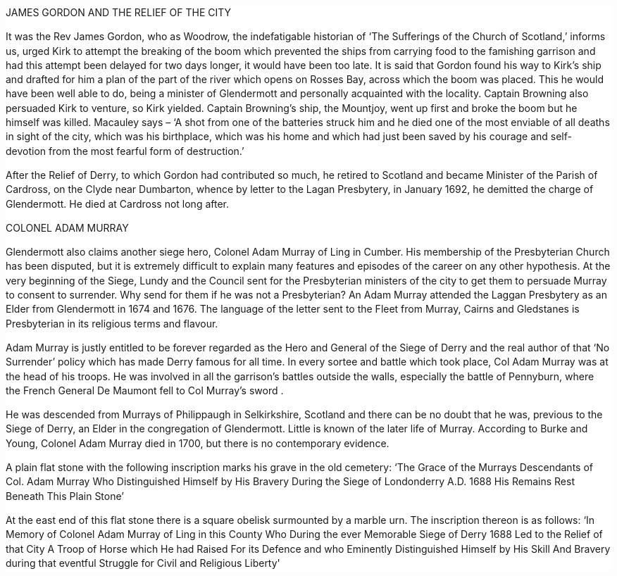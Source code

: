 JAMES GORDON AND THE RELIEF OF THE CITY

It was the Rev James Gordon, who as Woodrow, the indefatigable historian of ‘The Sufferings of the Church of Scotland,’ informs us, urged Kirk to attempt the breaking of the boom which prevented the ships from carrying food to the famishing garrison and had this attempt been delayed for two days longer, it would have been too late. It is said that Gordon found his way to Kirk’s ship and drafted for him a plan of the part of the river which opens on Rosses Bay, across which the boom was placed. This he would have been well able to do, being a minister of Glendermott and personally acquainted with the locality. Captain Browning also persuaded Kirk to venture, so Kirk yielded. Captain Browning’s ship, the Mountjoy, went up first and broke the boom but he himself was killed. Macauley says – ‘A shot from one of the batteries struck him and he died one of the most enviable of all deaths in sight of the city, which was his birthplace, which was his home and which had just been saved by his courage and self-devotion from the most fearful form of destruction.’

After the Relief of Derry, to which Gordon had contributed so much, he retired to Scotland and became Minister of the Parish of Cardross, on the Clyde near Dumbarton, whence by letter to the Lagan Presbytery, in January 1692, he demitted the charge of Glendermott. He died at Cardross not long after.

COLONEL ADAM MURRAY

Glendermott also claims another siege hero, Colonel Adam Murray of Ling in Cumber. His membership of the Presbyterian Church has been disputed, but it is extremely difficult to explain many features and episodes of the career on any other hypothesis. At the very beginning of the Siege, Lundy and the Council sent for the Presbyterian ministers of the city to get them to persuade Murray to consent to surrender. Why send for them if he was not a Presbyterian? An Adam Murray attended the Laggan Presbytery as an Elder from Glendermott in 1674 and 1676. The language of the letter sent to the Fleet from Murray, Cairns and Gledstanes is Presbyterian in its religious terms and flavour.

Adam Murray is justly entitled to be forever regarded as the Hero and General of the Siege of Derry and the real author of that ‘No Surrender’ policy which has made Derry famous for all time. In every sortee and battle which took place, Col Adam Murray was at the head of his troops. He was involved in all the garrison’s battles outside the walls, especially the battle of Pennyburn, where the French General De Maumont fell to Col Murray’s sword .

He was descended from Murrays of Philippaugh in Selkirkshire, Scotland and there can be no doubt that he was, previous to the Siege of Derry, an Elder in the congregation of Glendermott. Little is known of the later life of Murray. According to Burke and Young, Colonel Adam Murray died in 1700, but there is no contemporary evidence.




A plain flat stone with the following inscription marks his grave in the old cemetery:
‘The Grace of the Murrays
Descendants of Col. Adam Murray
Who Distinguished Himself by His Bravery
During the Siege of Londonderry
A.D. 1688
His Remains Rest Beneath This Plain Stone’

At the east end of this flat stone there is a square obelisk surmounted by a marble urn. The inscription thereon is as follows:
‘In Memory of Colonel Adam Murray of Ling
in this County
Who During the ever Memorable Siege of Derry
1688
Led to the Relief of that City
A Troop of Horse which He had Raised
For its Defence and who
Eminently Distinguished Himself by His Skill
And Bravery during that eventful Struggle for
Civil and Religious Liberty'
